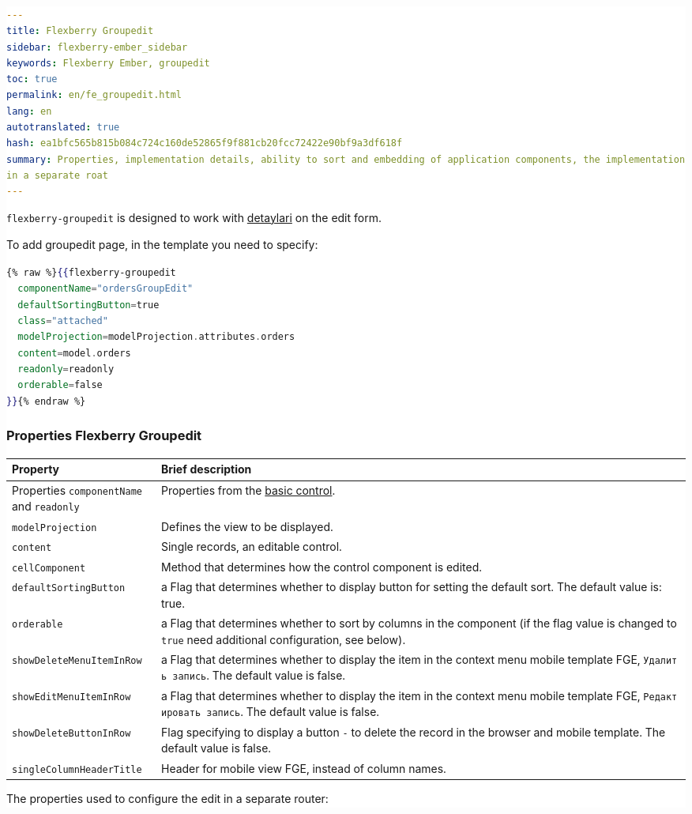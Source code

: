 ```yaml
---
title: Flexberry Groupedit
sidebar: flexberry-ember_sidebar
keywords: Flexberry Ember, groupedit
toc: true
permalink: en/fe_groupedit.html
lang: en
autotranslated: true
hash: ea1bfc565b815b084c724c160de52865f9f881cb20fcc72422e90bf9a3df618f
summary: Properties, implementation details, ability to sort and embedding of application components, the implementation in a separate roat
---
```


`flexberry-groupedit` is designed to work with [detaylari](fo_detail-associations-properties.html) on the edit form.

To add groupedit page, in the template you need to specify:

```hbs
{% raw %}{{flexberry-groupedit
  componentName="ordersGroupEdit"
  defaultSortingButton=true
  class="attached"
  modelProjection=modelProjection.attributes.orders
  content=model.orders
  readonly=readonly
  orderable=false
}}{% endraw %}
```

### Properties Flexberry Groupedit

Property | Brief description
:--------|:----------------
Properties `componentName` and `readonly`| Properties from the [basic control](ef_controls.html).
`modelProjection`| Defines the view to be displayed.
`content`| Single records, an editable control.
`cellComponent`| Method that determines how the control component is edited.
`defaultSortingButton`| a Flag that determines whether to display button for setting the default sort. The default value is: true.
`orderable`| a Flag that determines whether to sort by columns in the component (if the flag value is changed to `true` need additional configuration, see below).
`showDeleteMenuItemInRow`| a Flag that determines whether to display the item in the context menu mobile template FGE, `Удалить запись`. The default value is false.
`showEditMenuItemInRow`| a Flag that determines whether to display the item in the context menu mobile template FGE, `Редактировать запись`. The default value is false.
`showDeleteButtonInRow`| Flag specifying to display a button `-` to delete the record in the browser and mobile template. The default value is false.
`singleColumnHeaderTitle`| Header for mobile view FGE, instead of column names.

The properties used to configure the edit in a separate router:
